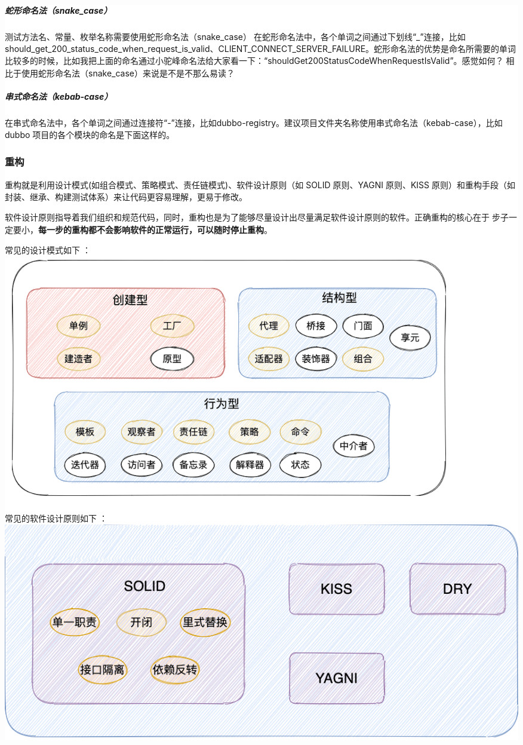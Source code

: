 ##### 蛇形命名法（snake_case）

测试方法名、常量、枚举名称需要使用蛇形命名法（snake_case）
在蛇形命名法中，各个单词之间通过下划线“_”连接，比如should_get_200_status_code_when_request_is_valid、CLIENT_CONNECT_SERVER_FAILURE。蛇形命名法的优势是命名所需要的单词比较多的时候，比如我把上面的命名通过小驼峰命名法给大家看一下：“shouldGet200StatusCodeWhenRequestIsValid”。感觉如何？ 相比于使用蛇形命名法（snake_case）来说是不是不那么易读？

##### 串式命名法（kebab-case）

在串式命名法中，各个单词之间通过连接符“-”连接，比如dubbo-registry。建议项目文件夹名称使用串式命名法（kebab-case），比如 dubbo 项目的各个模块的命名是下面这样的。
### 重构

重构就是利用设计模式(如组合模式、策略模式、责任链模式)、软件设计原则（如 SOLID 原则、YAGNI 原则、KISS 原则）和重构手段（如封装、继承、构建测试体系）来让代码更容易理解，更易于修改。

软件设计原则指导着我们组织和规范代码，同时，重构也是为了能够尽量设计出尽量满足软件设计原则的软件。正确重构的核心在于 步子一定要小，**每一步的重构都不会影响软件的正常运行，可以随时停止重构**。

常见的设计模式如下 ：
![](系统设计基础/设计模式.png)

常见的软件设计原则如下 ：
![](系统设计基础/软件设计原则.png)
